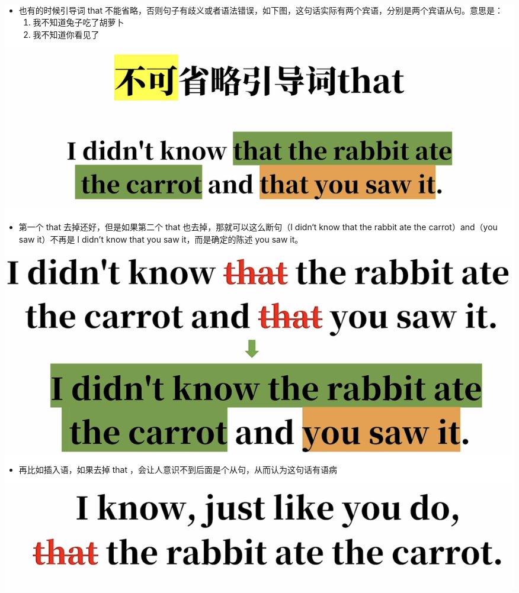 - 也有的时候引导词 that 不能省略，否则句子有歧义或者语法错误，如下图，这句话实际有两个宾语，分别是两个宾语从句。意思是：
	1. 我不知道兔子吃了胡萝卜
	2. 我不知道你看见了

![](image/Pasted%20image%2020220820145636.png)

- 第一个 that 去掉还好，但是如果第二个 that 也去掉，那就可以这么断句（I didn‘t know that the rabbit ate the carrot）and（you saw it）不再是 I didn’t know that you saw it，而是确定的陈述 you saw it。

![](image/Pasted%20image%2020220820214059.png)

- 再比如插入语，如果去掉 that ，会让人意识不到后面是个从句，从而认为这句话有语病

![](image/Pasted%20image%2020220820155127.png)
